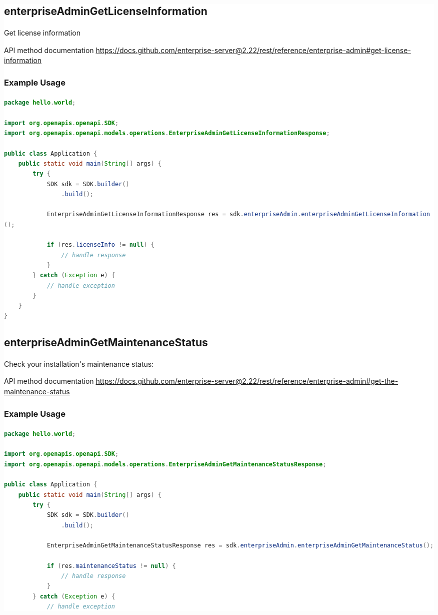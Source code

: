 ## enterpriseAdminGetLicenseInformation

Get license information

API method documentation
<https://docs.github.com/enterprise-server@2.22/rest/reference/enterprise-admin#get-license-information>

### Example Usage

```java
package hello.world;

import org.openapis.openapi.SDK;
import org.openapis.openapi.models.operations.EnterpriseAdminGetLicenseInformationResponse;

public class Application {
    public static void main(String[] args) {
        try {
            SDK sdk = SDK.builder()
                .build();

            EnterpriseAdminGetLicenseInformationResponse res = sdk.enterpriseAdmin.enterpriseAdminGetLicenseInformation();

            if (res.licenseInfo != null) {
                // handle response
            }
        } catch (Exception e) {
            // handle exception
        }
    }
}
```

## enterpriseAdminGetMaintenanceStatus

Check your installation's maintenance status:

API method documentation
<https://docs.github.com/enterprise-server@2.22/rest/reference/enterprise-admin#get-the-maintenance-status>

### Example Usage

```java
package hello.world;

import org.openapis.openapi.SDK;
import org.openapis.openapi.models.operations.EnterpriseAdminGetMaintenanceStatusResponse;

public class Application {
    public static void main(String[] args) {
        try {
            SDK sdk = SDK.builder()
                .build();

            EnterpriseAdminGetMaintenanceStatusResponse res = sdk.enterpriseAdmin.enterpriseAdminGetMaintenanceStatus();

            if (res.maintenanceStatus != null) {
                // handle response
            }
        } catch (Exception e) {
            // handle exception
```
